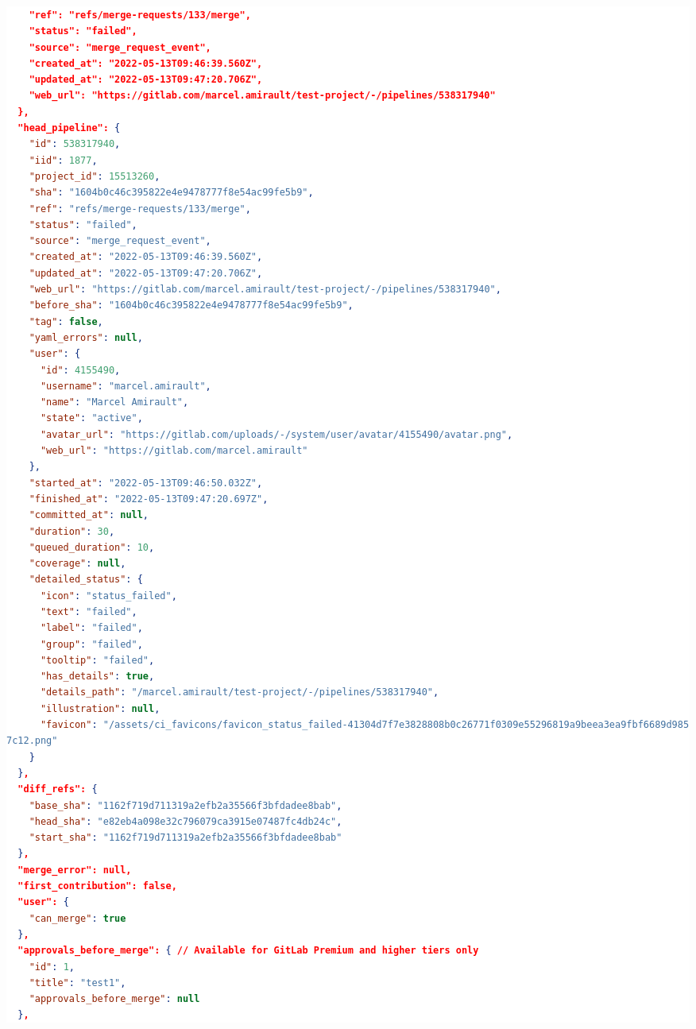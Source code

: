 ```json
    "ref": "refs/merge-requests/133/merge",
    "status": "failed",
    "source": "merge_request_event",
    "created_at": "2022-05-13T09:46:39.560Z",
    "updated_at": "2022-05-13T09:47:20.706Z",
    "web_url": "https://gitlab.com/marcel.amirault/test-project/-/pipelines/538317940"
  },
  "head_pipeline": {
    "id": 538317940,
    "iid": 1877,
    "project_id": 15513260,
    "sha": "1604b0c46c395822e4e9478777f8e54ac99fe5b9",
    "ref": "refs/merge-requests/133/merge",
    "status": "failed",
    "source": "merge_request_event",
    "created_at": "2022-05-13T09:46:39.560Z",
    "updated_at": "2022-05-13T09:47:20.706Z",
    "web_url": "https://gitlab.com/marcel.amirault/test-project/-/pipelines/538317940",
    "before_sha": "1604b0c46c395822e4e9478777f8e54ac99fe5b9",
    "tag": false,
    "yaml_errors": null,
    "user": {
      "id": 4155490,
      "username": "marcel.amirault",
      "name": "Marcel Amirault",
      "state": "active",
      "avatar_url": "https://gitlab.com/uploads/-/system/user/avatar/4155490/avatar.png",
      "web_url": "https://gitlab.com/marcel.amirault"
    },
    "started_at": "2022-05-13T09:46:50.032Z",
    "finished_at": "2022-05-13T09:47:20.697Z",
    "committed_at": null,
    "duration": 30,
    "queued_duration": 10,
    "coverage": null,
    "detailed_status": {
      "icon": "status_failed",
      "text": "failed",
      "label": "failed",
      "group": "failed",
      "tooltip": "failed",
      "has_details": true,
      "details_path": "/marcel.amirault/test-project/-/pipelines/538317940",
      "illustration": null,
      "favicon": "/assets/ci_favicons/favicon_status_failed-41304d7f7e3828808b0c26771f0309e55296819a9beea3ea9fbf6689d9857c12.png"
    }
  },
  "diff_refs": {
    "base_sha": "1162f719d711319a2efb2a35566f3bfdadee8bab",
    "head_sha": "e82eb4a098e32c796079ca3915e07487fc4db24c",
    "start_sha": "1162f719d711319a2efb2a35566f3bfdadee8bab"
  },
  "merge_error": null,
  "first_contribution": false,
  "user": {
    "can_merge": true
  },
  "approvals_before_merge": { // Available for GitLab Premium and higher tiers only
    "id": 1,
    "title": "test1",
    "approvals_before_merge": null
  },
```